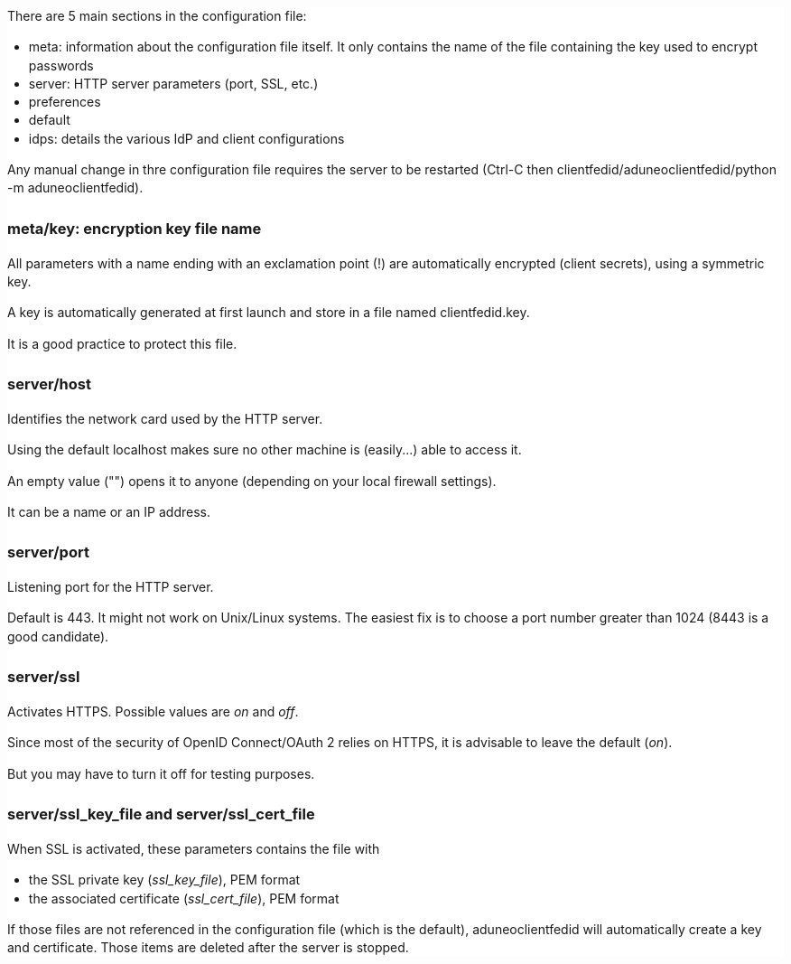 There are 5 main sections in the configuration file:
- meta: information about the configuration file itself. It only contains the name of the file containing the key used to encrypt
    passwords
- server: HTTP server parameters (port, SSL, etc.)
- preferences
- default
- idps: details the various IdP and client configurations

Any manual change in thre configuration file requires the server to be restarted (Ctrl-C then clientfedid/aduneoclientfedid/python -m aduneoclientfedid).

### meta/key: encryption key file name

All parameters with a name ending with an exclamation point (!) are automatically encrypted (client secrets), using a symmetric key.

A key is automatically generated at first launch and store in a file named clientfedid.key.

It is a good practice to protect this file.

### server/host

Identifies the network card used by the HTTP server.

Using the default localhost makes sure no other machine is (easily...) able to access it.

An empty value ("") opens it to anyone (depending on your local firewall settings).

It can be a name or an IP address.

### server/port

Listening port for the HTTP server.

Default is 443. It might not work on Unix/Linux systems. The easiest fix is to choose a port number greater than 1024 (8443 is a good
candidate).

### server/ssl

Activates HTTPS. Possible values are *on* and *off*.

Since most of the security of OpenID Connect/OAuth 2 relies on HTTPS, it is advisable to leave the default (*on*).

But you may have to turn it off for testing purposes.

### server/ssl_key_file and server/ssl_cert_file

When SSL is activated, these parameters contains the file with
- the SSL private key (*ssl_key_file*), PEM format
- the associated certificate (*ssl_cert_file*), PEM format

If those files are not referenced in the configuration file (which is the default), aduneoclientfedid will automatically create
a key and certificate. Those items are deleted after the server is stopped.
